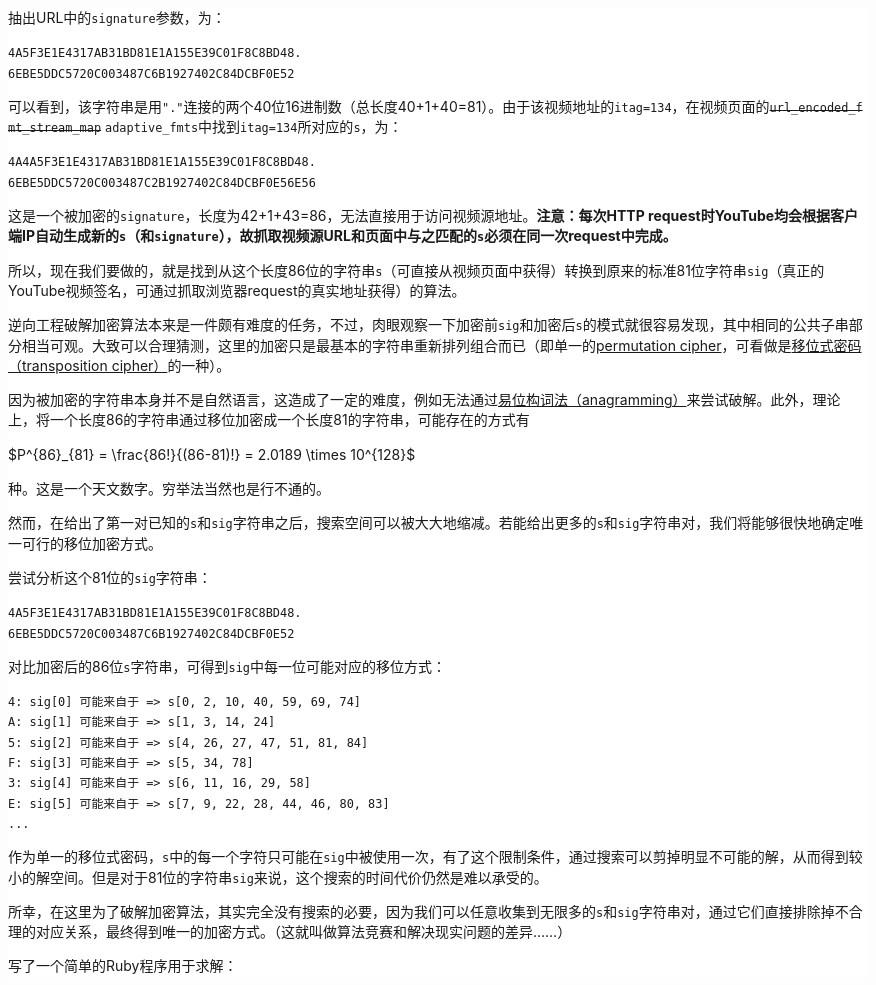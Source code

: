 抽出URL中的`signature`参数，为：

```
4A5F3E1E4317AB31BD81E1A155E39C01F8C8BD48.
6EBE5DDC5720C003487C6B1927402C84DCBF0E52
```

可以看到，该字符串是用`"."`连接的两个40位16进制数（总长度40+1+40=81）。由于该视频地址的`itag=134`，在视频页面的<del>`url_encoded_fmt_stream_map`</del> `adaptive_fmts`中找到`itag=134`所对应的`s`，为：

```
4A4A5F3E1E4317AB31BD81E1A155E39C01F8C8BD48.
6EBE5DDC5720C003487C2B1927402C84DCBF0E56E56
```

这是一个被加密的`signature`，长度为42+1+43=86，无法直接用于访问视频源地址。__注意：每次HTTP request时YouTube均会根据客户端IP自动生成新的`s`（和`signature`），故抓取视频源URL和页面中与之匹配的`s`必须在同一次request中完成。__

所以，现在我们要做的，就是找到从这个长度86位的字符串`s`（可直接从视频页面中获得）转换到原来的标准81位字符串`sig`（真正的YouTube视频签名，可通过抓取浏览器request的真实地址获得）的算法。

逆向工程破解加密算法本来是一件颇有难度的任务，不过，肉眼观察一下加密前`sig`和加密后`s`的模式就很容易发现，其中相同的公共子串部分相当可观。大致可以合理猜测，这里的加密只是最基本的字符串重新排列组合而已（即单一的[permutation cipher](http://en.wikipedia.org/wiki/Permutation_cipher)，可看做是[移位式密码（transposition cipher）](http://en.wikipedia.org/wiki/Transposition_cipher)的一种）。

因为被加密的字符串本身并不是自然语言，这造成了一定的难度，例如无法通过[易位构词法（anagramming）](http://en.wikipedia.org/wiki/Anagram)来尝试破解。此外，理论上，将一个长度86的字符串通过移位加密成一个长度81的字符串，可能存在的方式有

$P^{86}_{81} = \frac{86!}{(86-81)!} = 2.0189 \times 10^{128}$

种。这是一个天文数字。穷举法当然也是行不通的。

然而，在给出了第一对已知的`s`和`sig`字符串之后，搜索空间可以被大大地缩减。若能给出更多的`s`和`sig`字符串对，我们将能够很快地确定唯一可行的移位加密方式。

尝试分析这个81位的`sig`字符串：

```
4A5F3E1E4317AB31BD81E1A155E39C01F8C8BD48.
6EBE5DDC5720C003487C6B1927402C84DCBF0E52
```

对比加密后的86位`s`字符串，可得到`sig`中每一位可能对应的移位方式：

```
4: sig[0] 可能来自于 => s[0, 2, 10, 40, 59, 69, 74]
A: sig[1] 可能来自于 => s[1, 3, 14, 24]
5: sig[2] 可能来自于 => s[4, 26, 27, 47, 51, 81, 84]
F: sig[3] 可能来自于 => s[5, 34, 78]
3: sig[4] 可能来自于 => s[6, 11, 16, 29, 58]
E: sig[5] 可能来自于 => s[7, 9, 22, 28, 44, 46, 80, 83]
...
```

作为单一的移位式密码，`s`中的每一个字符只可能在`sig`中被使用一次，有了这个限制条件，通过搜索可以剪掉明显不可能的解，从而得到较小的解空间。但是对于81位的字符串`sig`来说，这个搜索的时间代价仍然是难以承受的。

所幸，在这里为了破解加密算法，其实完全没有搜索的必要，因为我们可以任意收集到无限多的`s`和`sig`字符串对，通过它们直接排除掉不合理的对应关系，最终得到唯一的加密方式。（这就叫做算法竞赛和解决现实问题的差异……）

写了一个简单的Ruby程序用于求解：
